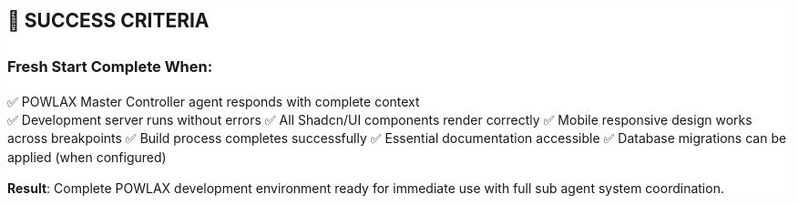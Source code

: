## 🎯 **SUCCESS CRITERIA**

### **Fresh Start Complete When:**
✅ POWLAX Master Controller agent responds with complete context  
✅ Development server runs without errors
✅ All Shadcn/UI components render correctly
✅ Mobile responsive design works across breakpoints
✅ Build process completes successfully
✅ Essential documentation accessible
✅ Database migrations can be applied (when configured)

**Result**: Complete POWLAX development environment ready for immediate use with full sub agent system coordination.